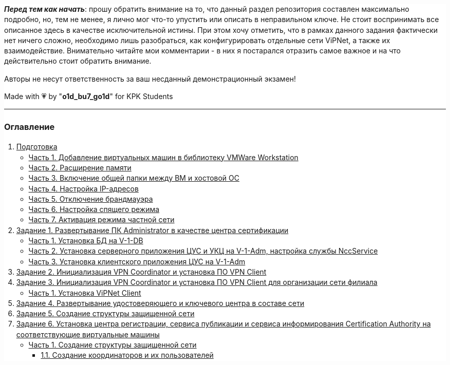 ***Перед тем как начать***: прошу обратить внимание на то, что данный раздел репозитория составлен максимально подробно, но, тем не менее, я лично мог что-то упустить или описать в неправильном ключе. Не стоит воспринимать все описанное здесь в качестве исключительной истины. При этом хочу отметить, что в рамках данного задания фактически нет ничего сложно, необходимо лишь разобраться, как конфигурировать отдельные сети ViPNet, а также их взаимодействие. Внимательно читайте мои комментарии - в них я постарался отразить самое важное и на что действительно стоит обратить внимание. 

Авторы не несут ответственность за ваш несданный демонстрационный экзамен! 

Made with :heartpulse: by "**o1d_bu7_go1d**" for KPK Students

---
### Оглавление

1. [Подготовка](https://github.com/sm0ljet/VipNet/blob/main/VipNet/README.md#подготовка)
    - [Часть 1. Добавление виртуальных машин в библиотеку VMWare Workstation](https://github.com/Abends2/ViPNet__Labs/blob/main/ViPNet-Labs/Lab-2/ViPNet-Training-2-DemoExam-2024.md#часть-1-добавление-виртуальных-машин-в-библиотеку-vmware-workstation)
    - [Часть 2. Расширение памяти](https://github.com/Abends2/ViPNet__Labs/blob/main/ViPNet-Labs/Lab-2/ViPNet-Training-2-DemoExam-2024.md#часть-2-расширение-памяти)
    - [Часть 3. Включение общей папки между ВМ и хостовой ОС](https://github.com/Abends2/ViPNet__Labs/blob/main/ViPNet-Labs/Lab-2/ViPNet-Training-2-DemoExam-2024.md#часть-3-включение-общей-папки-между-вм-и-хостовой-ос)
    - [Часть 4. Настройка IP-адресов](https://github.com/Abends2/ViPNet__Labs/blob/main/ViPNet-Labs/Lab-2/ViPNet-Training-2-DemoExam-2024.md#часть-4-настройка-ip-адресов)
    - [Часть 5. Отключение брандмауэра](https://github.com/Abends2/ViPNet__Labs/blob/main/ViPNet-Labs/Lab-2/ViPNet-Training-2-DemoExam-2024.md#часть-5-отключение-брандмауэра)
    - [Часть 6. Настройка спящего режима](https://github.com/Abends2/ViPNet__Labs/blob/main/ViPNet-Labs/Lab-2/ViPNet-Training-2-DemoExam-2024.md#часть-6-настройка-дисплея-и-спящего-режима)
    - [Часть 7. Активация режима частной сети](https://github.com/Abends2/ViPNet__Labs/edit/main/ViPNet-Labs/Lab-2/ViPNet-Training-2-DemoExam-2024.md#часть-7-активация-режима-частной-сети)
2. [Задание 1. Развертывание ПК Administrator в качестве центра сертификации](https://github.com/Abends2/ViPNet__Labs/blob/main/ViPNet-Labs/Lab-2/ViPNet-Training-2-DemoExam-2024.md#задание-1-развертывание-пк-administrator-в-качестве-центра-сертификации)
    - [Часть 1. Установка БД на V-1-DB](https://github.com/Abends2/ViPNet__Labs/blob/main/ViPNet-Labs/Lab-2/ViPNet-Training-2-DemoExam-2024.md#часть-1-установка-бд-на-v-1-db)
    - [Часть 2. Установка серверного приложения ЦУС и УКЦ на V-1-Adm, настройка службы NccService](https://github.com/Abends2/ViPNet__Labs/blob/main/ViPNet-Labs/Lab-2/ViPNet-Training-2-DemoExam-2024.md#часть-2-установка-серверного-приложения-цус-и-укц-на-v-1-adm-настройка-службы-nccservice)
    - [Часть 3. Установка клиентского приложения ЦУС на V-1-Adm](https://github.com/Abends2/ViPNet__Labs/blob/main/ViPNet-Labs/Lab-2/ViPNet-Training-2-DemoExam-2024.md#часть-3-установка-клиентского-приложения-цус-на-v-1-adm)
3. [Задание 2. Инициализация VPN Coordinator и установка ПО VPN Client](https://github.com/Abends2/ViPNet__Labs/blob/main/ViPNet-Labs/Lab-2/ViPNet-Training-2-DemoExam-2024.md#задание-2-инициализация-vpn-coordinator-и-установка-по-vpn-client)
4. [Задание 3. Инициализация VPN Coordinator и установка ПО VPN Client для организации сети филиала](https://github.com/Abends2/ViPNet__Labs/blob/main/ViPNet-Labs/Lab-2/ViPNet-Training-2-DemoExam-2024.md#задание-3-инициализация-vpn-coordinator-и-установка-по-vpn-client-для-организации-сети-филиала)
    - [Часть 1. Установка ViPNet Client](https://github.com/Abends2/ViPNet__Labs/blob/main/ViPNet-Labs/Lab-2/ViPNet-Training-2-DemoExam-2024.md#часть-1-установка-vipnet-client)
5. [Задание 4. Развертывание удостоверяющего и ключевого центра в составе сети](https://github.com/Abends2/ViPNet__Labs/blob/main/ViPNet-Labs/Lab-2/ViPNet-Training-2-DemoExam-2024.md#задание-4-развертывание-удостоверяющего-и-ключевого-центра-в-составе-сети)
6. [Задание 5. Создание структуры защищенной сети](https://github.com/Abends2/ViPNet__Labs/blob/main/ViPNet-Labs/Lab-2/ViPNet-Training-2-DemoExam-2024.md#задание-5-создание-структуры-защищенной-сети)
7. [Задание 6. Установка центра регистрации, сервиса публикации и сервиса информирования Certification Authority на соответствующие виртуальные машины](https://github.com/Abends2/ViPNet__Labs/blob/main/ViPNet-Labs/Lab-2/ViPNet-Training-2-DemoExam-2024.md#задание-6-установка-центра-регистрации-сервиса-публикации-и-сервиса-информирования-certification-authority-на-соответствующие-виртуальные-машины)
    - [Часть 1. Создание структуры защищенной сети](https://github.com/Abends2/ViPNet__Labs/blob/main/ViPNet-Labs/Lab-2/ViPNet-Training-2-DemoExam-2024.md#часть-1-создание-структуры-защищенной-сети)
         - [1.1. Создание координаторов и их пользователей](https://github.com/Abends2/ViPNet__Labs/blob/main/ViPNet-Labs/Lab-2/ViPNet-Training-2-DemoExam-2024.md#11-создание-координаторов-и-их-пользователей)